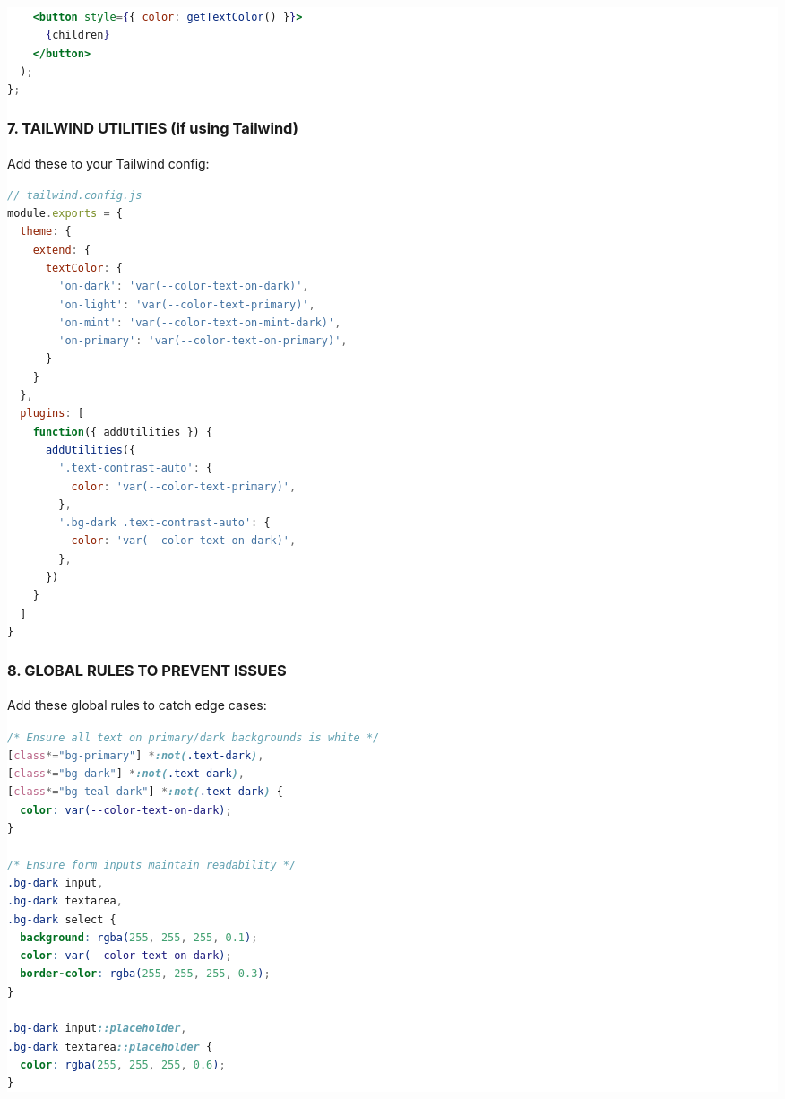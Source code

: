 ```jsx
    <button style={{ color: getTextColor() }}>
      {children}
    </button>
  );
};
```

### 7. TAILWIND UTILITIES (if using Tailwind)

Add these to your Tailwind config:

```javascript
// tailwind.config.js
module.exports = {
  theme: {
    extend: {
      textColor: {
        'on-dark': 'var(--color-text-on-dark)',
        'on-light': 'var(--color-text-primary)',
        'on-mint': 'var(--color-text-on-mint-dark)',
        'on-primary': 'var(--color-text-on-primary)',
      }
    }
  },
  plugins: [
    function({ addUtilities }) {
      addUtilities({
        '.text-contrast-auto': {
          color: 'var(--color-text-primary)',
        },
        '.bg-dark .text-contrast-auto': {
          color: 'var(--color-text-on-dark)',
        },
      })
    }
  ]
}
```

### 8. GLOBAL RULES TO PREVENT ISSUES

Add these global rules to catch edge cases:

```css
/* Ensure all text on primary/dark backgrounds is white */
[class*="bg-primary"] *:not(.text-dark),
[class*="bg-dark"] *:not(.text-dark),
[class*="bg-teal-dark"] *:not(.text-dark) {
  color: var(--color-text-on-dark);
}

/* Ensure form inputs maintain readability */
.bg-dark input,
.bg-dark textarea,
.bg-dark select {
  background: rgba(255, 255, 255, 0.1);
  color: var(--color-text-on-dark);
  border-color: rgba(255, 255, 255, 0.3);
}

.bg-dark input::placeholder,
.bg-dark textarea::placeholder {
  color: rgba(255, 255, 255, 0.6);
}
```
